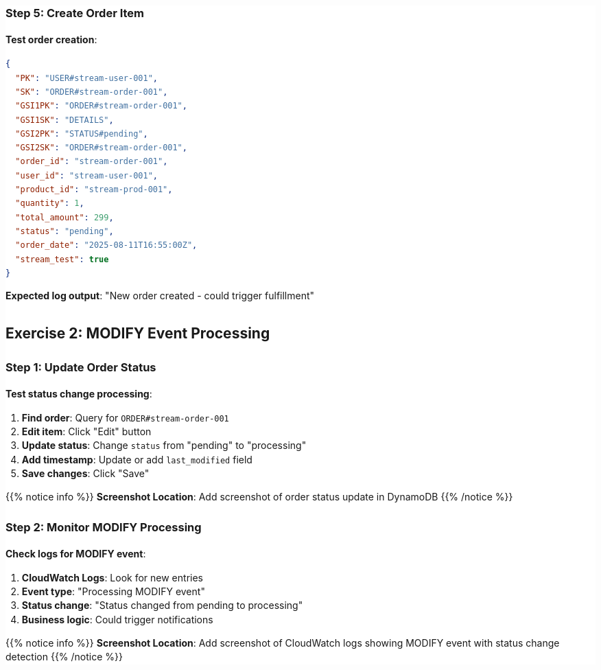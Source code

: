 ### Step 5: Create Order Item

**Test order creation**:

```json
{
  "PK": "USER#stream-user-001",
  "SK": "ORDER#stream-order-001",
  "GSI1PK": "ORDER#stream-order-001",
  "GSI1SK": "DETAILS",
  "GSI2PK": "STATUS#pending",
  "GSI2SK": "ORDER#stream-order-001",
  "order_id": "stream-order-001",
  "user_id": "stream-user-001",
  "product_id": "stream-prod-001",
  "quantity": 1,
  "total_amount": 299,
  "status": "pending",
  "order_date": "2025-08-11T16:55:00Z",
  "stream_test": true
}
```

**Expected log output**: "New order created - could trigger fulfillment"

## Exercise 2: MODIFY Event Processing

### Step 1: Update Order Status

**Test status change processing**:

1. **Find order**: Query for `ORDER#stream-order-001`
2. **Edit item**: Click "Edit" button
3. **Update status**: Change `status` from "pending" to "processing"
4. **Add timestamp**: Update or add `last_modified` field
5. **Save changes**: Click "Save"

{{% notice info %}}
**Screenshot Location**: Add screenshot of order status update in DynamoDB
{{% /notice %}}

### Step 2: Monitor MODIFY Processing

**Check logs for MODIFY event**:

1. **CloudWatch Logs**: Look for new entries
2. **Event type**: "Processing MODIFY event"
3. **Status change**: "Status changed from pending to processing"
4. **Business logic**: Could trigger notifications

{{% notice info %}}
**Screenshot Location**: Add screenshot of CloudWatch logs showing MODIFY event with status change detection
{{% /notice %}}

